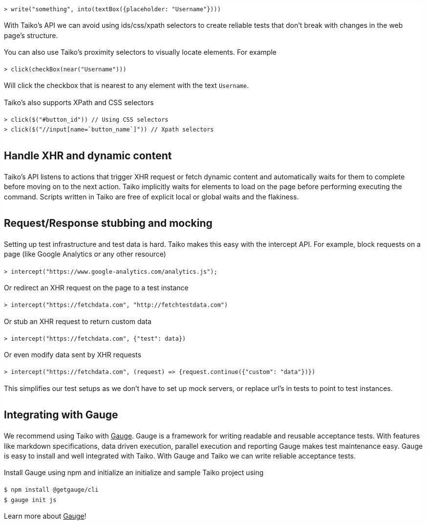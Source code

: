     > write("something", into(textBox({placeholder: "Username"})))

With Taiko’s API we can avoid using ids/css/xpath selectors to create reliable tests that don’t break with changes in the web page’s structure.

You can also use Taiko’s proximity selectors to visually locate elements. For example

    > click(checkBox(near("Username")))

Will click the checkbox that is nearest to any element with the text `Username`. 

Taiko’s also supports XPath and CSS selectors

    > click($("#button_id")) // Using CSS selectors
    > click($("//input[name=`button_name`]")) // Xpath selectors

## Handle XHR and dynamic content

Taiko’s API listens to actions that trigger XHR request or fetch dynamic content and automatically waits for them to complete before moving on to the next action. Taiko implicitly waits for elements to load on the page before performing executing the command. Scripts written in Taiko are free of explicit local or global waits and the flakiness. 

## Request/Response stubbing and mocking

Setting up test infrastructure and test data is hard. Taiko makes this easy with the intercept API. For example, block requests on a page  (like Google Analytics or any other resource)

    > intercept("https://www.google-analytics.com/analytics.js");

Or redirect an XHR request on the page to a test instance

    > intercept("https://fetchdata.com", "http://fetchtestdata.com")

Or stub an XHR request to return custom data

    > intercept("https://fetchdata.com", {"test": data})
 
Or even modify data sent by XHR requests

    > intercept("https://fetchdata.com", (request) => {request.continue({"custom": "data"})})

This simplifies our test setups as we don’t have to set up mock servers, or replace url’s in tests to point to test instances.

## Integrating with Gauge

We recommend using Taiko with [Gauge](https://gauge.org/). Gauge is a framework for writing readable and reusable acceptance tests. With features like markdown specifications, data driven execution, parallel execution and reporting Gauge makes test maintenance easy. Gauge is easy to install and well integrated with Taiko. With Gauge and Taiko we can write reliable acceptance tests.

Install Gauge using npm and initialize an initialize and sample Taiko project using

    $ npm install @getgauge/cli
    $ gauge init js

Learn more about [Gauge](https://docs.gauge.org)!
